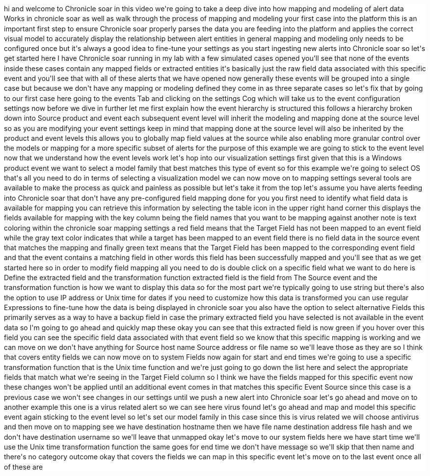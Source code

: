 hi and welcome to Chronicle soar in this video we're going to take a deep dive into how mapping and modeling of alert data Works in chronicle soar as well as walk through the process of mapping and modeling your first case into the platform this is an important first step to ensure Chronicle soar properly parses the data you are feeding into the platform and applies the correct visual model to accurately display the relationship between alert entities in general mapping and modeling only needs to be configured once but it's always a good idea to fine-tune your settings as you start ingesting new alerts into Chronicle soar so let's get started here I have Chronicle soar running in my lab with a few simulated cases opened you'll see that none of the events inside these cases contain any mapped fields or extracted entities it's basically just the raw field data associated with this specific event and you'll see that with all of these alerts that we have opened now generally these events will be grouped into a single case but because we don't have any mapping or modeling defined they come in as three separate cases so let's fix that by going to our first case here going to the events Tab and clicking on the settings Cog which will take us to the event configuration settings now before we dive in further let me first explain how the event hierarchy is structured this follows a hierarchy broken down into Source product and event each subsequent event level will inherit the modeling and mapping done at the source level so as you are modifying your event settings keep in mind that mapping done at the source level will also be inherited by the product and event levels this allows you to globally map field values at the source while also enabling more granular control over the models or mapping for a more specific subset of alerts for the purpose of this example we are going to stick to the event level now that we understand how the event levels work let's hop into our visualization settings first given that this is a Windows product event we want to select a model family that best matches this type of event so for this example we're going to select OS that's all you need to do in terms of selecting a visualization model we can now move on to mapping settings several tools are available to make the process as quick and painless as possible but let's take it from the top let's assume you have alerts feeding into Chronicle soar that don't have any pre-configured field mapping done for you you first need to identify what field data is available for mapping you can retrieve this information by selecting the table icon in the upper right hand corner this displays the fields available for mapping with the key column being the field names that you want to be mapping against another note is text coloring within the chronicle soar mapping settings a red field means that the Target Field has not been mapped to an event field while the gray text color indicates that while a target has been mapped to an event field there is no field data in the source event that matches the mapping and finally green text means that the Target Field has been mapped to the corresponding event field and that the event contains a matching field in other words this field has been successfully mapped and you'll see that as we get started here so in order to modify field mapping all you need to do is double click on a specific field what we want to do here is Define the extracted field and the transformation function extracted field is the field from The Source event and the transformation function is how we want to display this data so for the most part we're typically going to use string but there's also the option to use IP address or Unix time for dates if you need to customize how this data is transformed you can use regular Expressions to fine-tune how the data is being displayed in chronicle soar you also have the option to select alternative Fields this primarily serves as a way to have a backup field in case the primary extracted field you have selected is not available in the event data so I'm going to go ahead and quickly map these okay you can see that this extracted field is now green if you hover over this field you can see the specific field data associated with that event field so we know that this specific mapping is working and we can move on we don't have anything for Source host name Source address or file name so we'll leave those as they are so I think that covers entity fields we can now move on to system Fields now again for start and end times we're going to use a specific transformation function that is the Unix time function and we're just going to go down the list here and select the appropriate fields that match what we're seeing in the Target Field column so I think we have the fields mapped for this specific event now these changes won't be applied until an additional event comes in that matches this specific Event Source since this case is a previous case we won't see changes in our settings until we push a new alert into Chronicle soar let's go ahead and move on to another example this one is a virus related alert so we can see here virus found let's go ahead and map and model this specific event again sticking to the event level so let's set our model family in this case since this is virus related we will choose antivirus and then move on to mapping see we have destination hostname then we have file name destination address file hash and we don't have destination username so we'll leave that unmapped okay let's move to our system fields here we have start time we'll use the Unix time transformation function the same goes for end time we don't have message so we'll skip that then name and there's no category outcome okay that covers the fields we can map in this specific event let's move on to the last event once all of these are